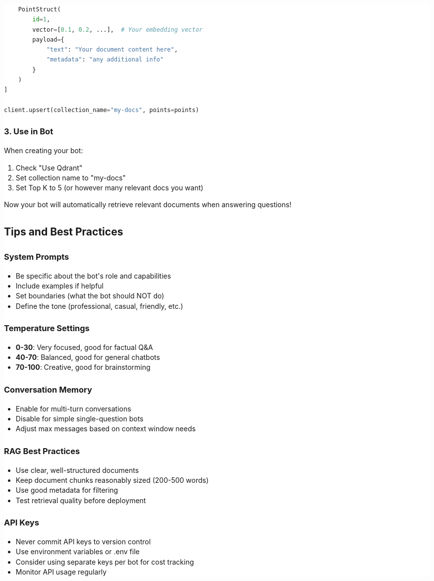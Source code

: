 ```python
    PointStruct(
        id=1,
        vector=[0.1, 0.2, ...],  # Your embedding vector
        payload={
            "text": "Your document content here",
            "metadata": "any additional info"
        }
    )
]

client.upsert(collection_name="my-docs", points=points)
```

### 3. Use in Bot

When creating your bot:
1. Check "Use Qdrant"
2. Set collection name to "my-docs"
3. Set Top K to 5 (or however many relevant docs you want)

Now your bot will automatically retrieve relevant documents when answering questions!

## Tips and Best Practices

### System Prompts
- Be specific about the bot's role and capabilities
- Include examples if helpful
- Set boundaries (what the bot should NOT do)
- Define the tone (professional, casual, friendly, etc.)

### Temperature Settings
- **0-30**: Very focused, good for factual Q&A
- **40-70**: Balanced, good for general chatbots
- **70-100**: Creative, good for brainstorming

### Conversation Memory
- Enable for multi-turn conversations
- Disable for simple single-question bots
- Adjust max messages based on context window needs

### RAG Best Practices
- Use clear, well-structured documents
- Keep document chunks reasonably sized (200-500 words)
- Use good metadata for filtering
- Test retrieval quality before deployment

### API Keys
- Never commit API keys to version control
- Use environment variables or .env file
- Consider using separate keys per bot for cost tracking
- Monitor API usage regularly
